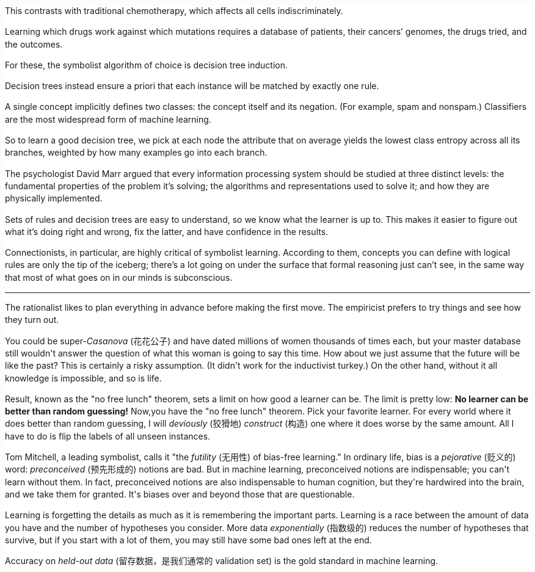 This contrasts with traditional chemotherapy, which affects all cells indiscriminately.

Learning which drugs work against which mutations requires a database of patients, their cancers’ genomes, the drugs tried, and the outcomes.

For these, the symbolist algorithm of choice is decision tree induction.

Decision trees instead ensure a priori that each instance will be matched by exactly one rule.

A single concept implicitly defines two classes: the concept itself and its negation. (For example, spam and nonspam.) Classifiers are the most widespread form of machine learning.

So to learn a good decision tree, we pick at each node the attribute that on average yields the lowest class entropy across all its branches, weighted by how many examples go into each branch.

The psychologist David Marr argued that every information processing system should be studied at three distinct levels: the fundamental properties of the problem it’s solving; the algorithms and representations used to solve it; and how they are physically implemented.

Sets of rules and decision trees are easy to understand, so we know what the learner is up to. This makes it easier to figure out what it’s doing right and wrong, fix the latter, and have confidence in the results.

Connectionists, in particular, are highly critical of symbolist learning. According to them, concepts you can define with logical rules are only the tip of the iceberg; there’s a lot going on under the surface that formal reasoning just can’t see, in the same way that most of what goes on in our minds is subconscious.

---

The rationalist likes to plan everything in advance before making the first move. The empiricist prefers to try things and see how they turn out.

You could be super-*Casanova* (花花公子) and have dated millions of women thousands of times each, but your master database still wouldn't answer the question of what this woman is going to say this time. How about we just assume that the future will be like the past? This is certainly a risky assumption. (It didn't work for the inductivist turkey.) On the other hand, without it all knowledge is impossible, and so is life.

Result, known as the "no free lunch" theorem, sets a limit on how good a learner can be. The limit is pretty low: **No learner can be better than random guessing!** Now,you have the "no free lunch" theorem. Pick your favorite learner. For every world where it does better than random guessing, I will *deviously* (狡猾地) *construct* (构造) one where it does worse by the same amount. All I have to do is flip the labels of all unseen instances.

Tom Mitchell, a leading symbolist, calls it "the *futility* (无用性) of bias-free learning." In ordinary life, bias is a *pejorative* (贬义的) word: *preconceived* (预先形成的) notions are bad. But in machine learning, preconceived notions are indispensable; you can't learn without them. In fact, preconceived notions are also indispensable to human cognition, but they're hardwired into the brain, and we take them for granted. It's biases over and beyond those that are questionable.

Learning is forgetting the details as much as it is remembering the important parts. Learning is a race between the amount of data you have and the number of hypotheses you consider. More data *exponentially* (指数级的) reduces the number of hypotheses that survive, but if you start with a lot of them, you may still have some bad ones left at the end.

Accuracy on *held-out data* (留存数据，是我们通常的 validation set) is the gold standard in machine learning.
